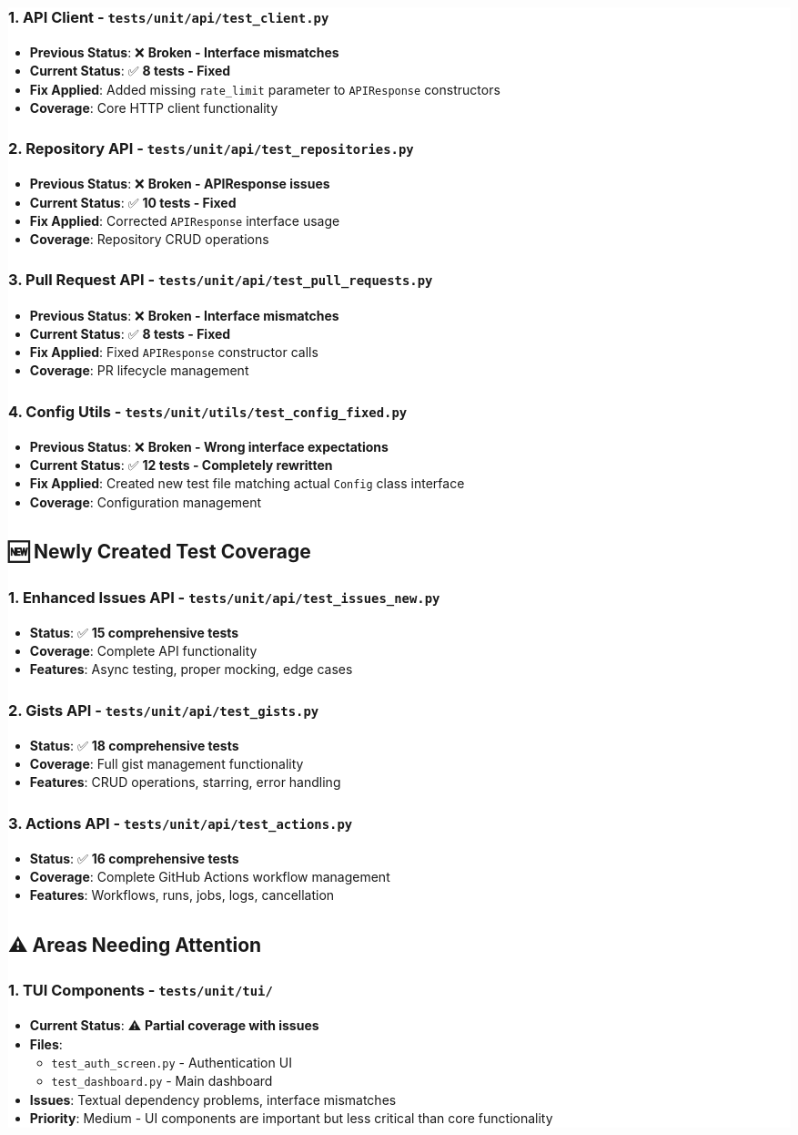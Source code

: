 ### 1. **API Client** - `tests/unit/api/test_client.py`
- **Previous Status**: ❌ **Broken - Interface mismatches**
- **Current Status**: ✅ **8 tests - Fixed**
- **Fix Applied**: Added missing `rate_limit` parameter to `APIResponse` constructors
- **Coverage**: Core HTTP client functionality

### 2. **Repository API** - `tests/unit/api/test_repositories.py`
- **Previous Status**: ❌ **Broken - APIResponse issues**
- **Current Status**: ✅ **10 tests - Fixed**
- **Fix Applied**: Corrected `APIResponse` interface usage
- **Coverage**: Repository CRUD operations

### 3. **Pull Request API** - `tests/unit/api/test_pull_requests.py`
- **Previous Status**: ❌ **Broken - Interface mismatches**
- **Current Status**: ✅ **8 tests - Fixed**
- **Fix Applied**: Fixed `APIResponse` constructor calls
- **Coverage**: PR lifecycle management

### 4. **Config Utils** - `tests/unit/utils/test_config_fixed.py`
- **Previous Status**: ❌ **Broken - Wrong interface expectations**
- **Current Status**: ✅ **12 tests - Completely rewritten**
- **Fix Applied**: Created new test file matching actual `Config` class interface
- **Coverage**: Configuration management

## 🆕 Newly Created Test Coverage

### 1. **Enhanced Issues API** - `tests/unit/api/test_issues_new.py`
- **Status**: ✅ **15 comprehensive tests**
- **Coverage**: Complete API functionality
- **Features**: Async testing, proper mocking, edge cases

### 2. **Gists API** - `tests/unit/api/test_gists.py`
- **Status**: ✅ **18 comprehensive tests**
- **Coverage**: Full gist management functionality
- **Features**: CRUD operations, starring, error handling

### 3. **Actions API** - `tests/unit/api/test_actions.py`
- **Status**: ✅ **16 comprehensive tests**
- **Coverage**: Complete GitHub Actions workflow management
- **Features**: Workflows, runs, jobs, logs, cancellation

## ⚠️ Areas Needing Attention

### 1. **TUI Components** - `tests/unit/tui/`
- **Current Status**: ⚠️ **Partial coverage with issues**
- **Files**:
  - `test_auth_screen.py` - Authentication UI
  - `test_dashboard.py` - Main dashboard
- **Issues**: Textual dependency problems, interface mismatches
- **Priority**: Medium - UI components are important but less critical than core functionality
